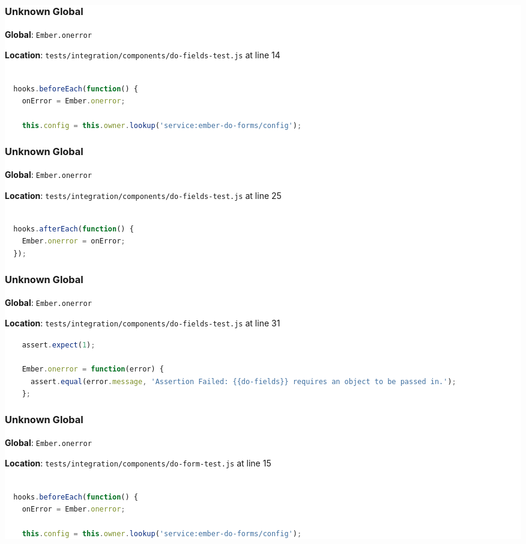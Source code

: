 ### Unknown Global

**Global**: `Ember.onerror`

**Location**: `tests/integration/components/do-fields-test.js` at line 14

```js

  hooks.beforeEach(function() {
    onError = Ember.onerror;

    this.config = this.owner.lookup('service:ember-do-forms/config');
```

### Unknown Global

**Global**: `Ember.onerror`

**Location**: `tests/integration/components/do-fields-test.js` at line 25

```js

  hooks.afterEach(function() {
    Ember.onerror = onError;
  });

```

### Unknown Global

**Global**: `Ember.onerror`

**Location**: `tests/integration/components/do-fields-test.js` at line 31

```js
    assert.expect(1);

    Ember.onerror = function(error) {
      assert.equal(error.message, 'Assertion Failed: {{do-fields}} requires an object to be passed in.');
    };
```

### Unknown Global

**Global**: `Ember.onerror`

**Location**: `tests/integration/components/do-form-test.js` at line 15

```js

  hooks.beforeEach(function() {
    onError = Ember.onerror;

    this.config = this.owner.lookup('service:ember-do-forms/config');
```
